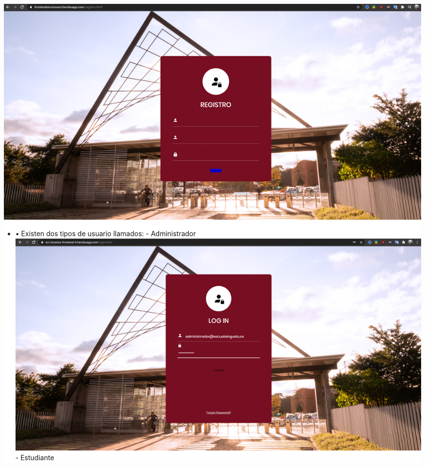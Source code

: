    ![texto cualquiera por si no carga la imagen](https://github.com/Software-Stark-Industries/ECIHORARIOS-FRONTEND/blob/main/Img/Manual%20de%20Usuario/registro%20usuario.png)
  
  - •	Existen dos tipos de usuario llamados:
        - Administrador
        ![texto cualquiera por si no carga la imagen](https://github.com/Software-Stark-Industries/ECIHORARIOS-FRONTEND/blob/main/Img/Manual%20de%20Usuario/login%20Admin.png)
        - Estudiante